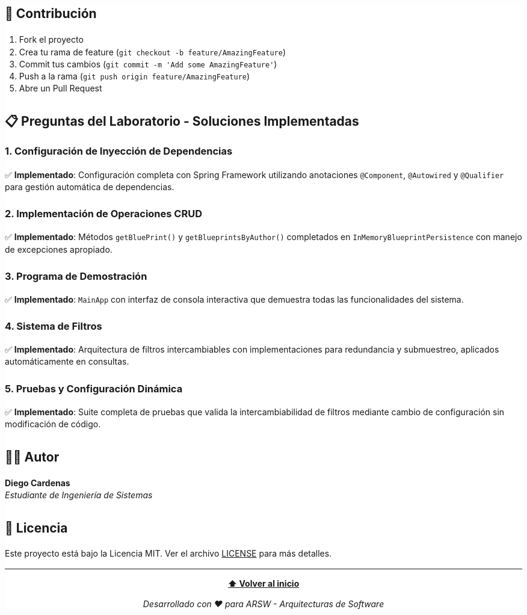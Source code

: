 ## 🤝 Contribución

1. Fork el proyecto
2. Crea tu rama de feature (`git checkout -b feature/AmazingFeature`)
3. Commit tus cambios (`git commit -m 'Add some AmazingFeature'`)
4. Push a la rama (`git push origin feature/AmazingFeature`)
5. Abre un Pull Request

## 📋 Preguntas del Laboratorio - Soluciones Implementadas

### 1. Configuración de Inyección de Dependencias
✅ **Implementado**: Configuración completa con Spring Framework utilizando anotaciones `@Component`, `@Autowired` y `@Qualifier` para gestión automática de dependencias.

### 2. Implementación de Operaciones CRUD
✅ **Implementado**: Métodos `getBluePrint()` y `getBlueprintsByAuthor()` completados en `InMemoryBlueprintPersistence` con manejo de excepciones apropiado.

### 3. Programa de Demostración
✅ **Implementado**: `MainApp` con interfaz de consola interactiva que demuestra todas las funcionalidades del sistema.

### 4. Sistema de Filtros
✅ **Implementado**: Arquitectura de filtros intercambiables con implementaciones para redundancia y submuestreo, aplicados automáticamente en consultas.

### 5. Pruebas y Configuración Dinámica
✅ **Implementado**: Suite completa de pruebas que valida la intercambiabilidad de filtros mediante cambio de configuración sin modificación de código.

## 👨‍💻 Autor

**Diego Cardenas**  
*Estudiante de Ingeniería de Sistemas*

## 📄 Licencia

Este proyecto está bajo la Licencia MIT. Ver el archivo [LICENSE](LICENSE) para más detalles.

---

<div align="center">
  
**[⬆ Volver al inicio](#arsw-lab3---middleware-para-gestión-de-planos-arquitectónicos)**

*Desarrollado con ❤️ para ARSW - Arquitecturas de Software*

</div>
